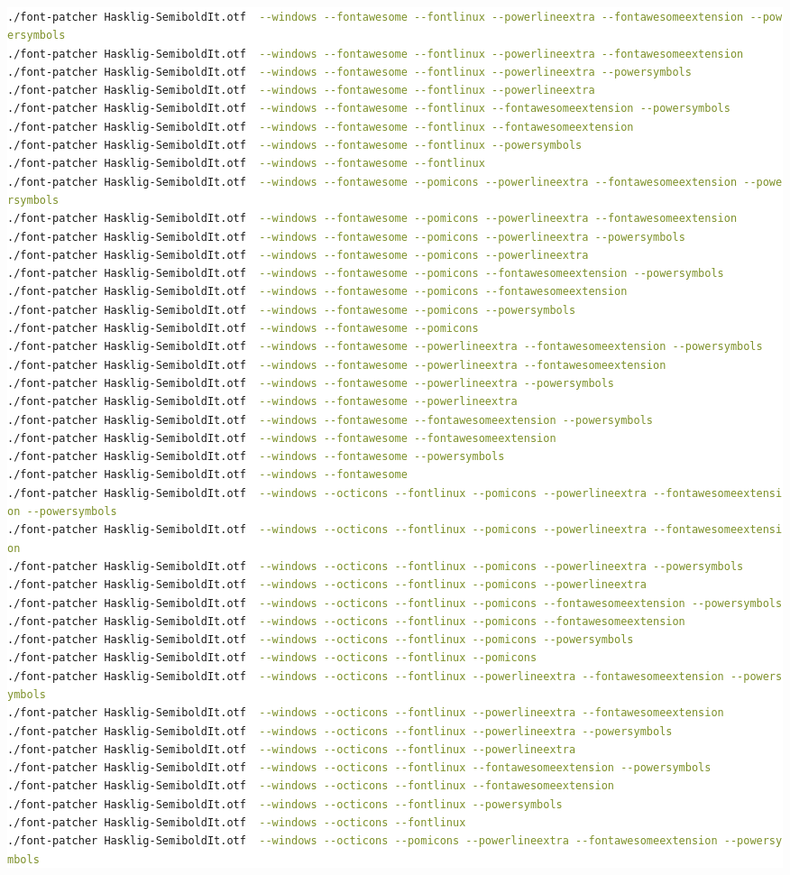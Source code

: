 ```sh
./font-patcher Hasklig-SemiboldIt.otf  --windows --fontawesome --fontlinux --powerlineextra --fontawesomeextension --powersymbols
./font-patcher Hasklig-SemiboldIt.otf  --windows --fontawesome --fontlinux --powerlineextra --fontawesomeextension
./font-patcher Hasklig-SemiboldIt.otf  --windows --fontawesome --fontlinux --powerlineextra --powersymbols
./font-patcher Hasklig-SemiboldIt.otf  --windows --fontawesome --fontlinux --powerlineextra
./font-patcher Hasklig-SemiboldIt.otf  --windows --fontawesome --fontlinux --fontawesomeextension --powersymbols
./font-patcher Hasklig-SemiboldIt.otf  --windows --fontawesome --fontlinux --fontawesomeextension
./font-patcher Hasklig-SemiboldIt.otf  --windows --fontawesome --fontlinux --powersymbols
./font-patcher Hasklig-SemiboldIt.otf  --windows --fontawesome --fontlinux
./font-patcher Hasklig-SemiboldIt.otf  --windows --fontawesome --pomicons --powerlineextra --fontawesomeextension --powersymbols
./font-patcher Hasklig-SemiboldIt.otf  --windows --fontawesome --pomicons --powerlineextra --fontawesomeextension
./font-patcher Hasklig-SemiboldIt.otf  --windows --fontawesome --pomicons --powerlineextra --powersymbols
./font-patcher Hasklig-SemiboldIt.otf  --windows --fontawesome --pomicons --powerlineextra
./font-patcher Hasklig-SemiboldIt.otf  --windows --fontawesome --pomicons --fontawesomeextension --powersymbols
./font-patcher Hasklig-SemiboldIt.otf  --windows --fontawesome --pomicons --fontawesomeextension
./font-patcher Hasklig-SemiboldIt.otf  --windows --fontawesome --pomicons --powersymbols
./font-patcher Hasklig-SemiboldIt.otf  --windows --fontawesome --pomicons
./font-patcher Hasklig-SemiboldIt.otf  --windows --fontawesome --powerlineextra --fontawesomeextension --powersymbols
./font-patcher Hasklig-SemiboldIt.otf  --windows --fontawesome --powerlineextra --fontawesomeextension
./font-patcher Hasklig-SemiboldIt.otf  --windows --fontawesome --powerlineextra --powersymbols
./font-patcher Hasklig-SemiboldIt.otf  --windows --fontawesome --powerlineextra
./font-patcher Hasklig-SemiboldIt.otf  --windows --fontawesome --fontawesomeextension --powersymbols
./font-patcher Hasklig-SemiboldIt.otf  --windows --fontawesome --fontawesomeextension
./font-patcher Hasklig-SemiboldIt.otf  --windows --fontawesome --powersymbols
./font-patcher Hasklig-SemiboldIt.otf  --windows --fontawesome
./font-patcher Hasklig-SemiboldIt.otf  --windows --octicons --fontlinux --pomicons --powerlineextra --fontawesomeextension --powersymbols
./font-patcher Hasklig-SemiboldIt.otf  --windows --octicons --fontlinux --pomicons --powerlineextra --fontawesomeextension
./font-patcher Hasklig-SemiboldIt.otf  --windows --octicons --fontlinux --pomicons --powerlineextra --powersymbols
./font-patcher Hasklig-SemiboldIt.otf  --windows --octicons --fontlinux --pomicons --powerlineextra
./font-patcher Hasklig-SemiboldIt.otf  --windows --octicons --fontlinux --pomicons --fontawesomeextension --powersymbols
./font-patcher Hasklig-SemiboldIt.otf  --windows --octicons --fontlinux --pomicons --fontawesomeextension
./font-patcher Hasklig-SemiboldIt.otf  --windows --octicons --fontlinux --pomicons --powersymbols
./font-patcher Hasklig-SemiboldIt.otf  --windows --octicons --fontlinux --pomicons
./font-patcher Hasklig-SemiboldIt.otf  --windows --octicons --fontlinux --powerlineextra --fontawesomeextension --powersymbols
./font-patcher Hasklig-SemiboldIt.otf  --windows --octicons --fontlinux --powerlineextra --fontawesomeextension
./font-patcher Hasklig-SemiboldIt.otf  --windows --octicons --fontlinux --powerlineextra --powersymbols
./font-patcher Hasklig-SemiboldIt.otf  --windows --octicons --fontlinux --powerlineextra
./font-patcher Hasklig-SemiboldIt.otf  --windows --octicons --fontlinux --fontawesomeextension --powersymbols
./font-patcher Hasklig-SemiboldIt.otf  --windows --octicons --fontlinux --fontawesomeextension
./font-patcher Hasklig-SemiboldIt.otf  --windows --octicons --fontlinux --powersymbols
./font-patcher Hasklig-SemiboldIt.otf  --windows --octicons --fontlinux
./font-patcher Hasklig-SemiboldIt.otf  --windows --octicons --pomicons --powerlineextra --fontawesomeextension --powersymbols
```